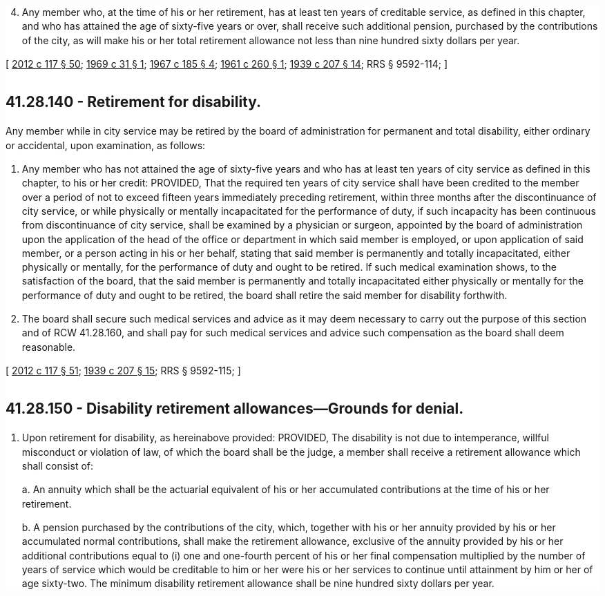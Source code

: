 4. Any member who, at the time of his or her retirement, has at least ten years of creditable service, as defined in this chapter, and who has attained the age of sixty-five years or over, shall receive such additional pension, purchased by the contributions of the city, as will make his or her total retirement allowance not less than nine hundred sixty dollars per year.

\[ [2012 c 117 § 50](https://lawfilesext.leg.wa.gov/biennium/2011-12/Pdf/Bills/Session%20Laws/Senate/6095.SL.pdf?cite=2012%20c%20117%20§%2050); [1969 c 31 § 1](https://leg.wa.gov/CodeReviser/documents/sessionlaw/1969c31.pdf?cite=1969%20c%2031%20§%201); [1967 c 185 § 4](https://leg.wa.gov/CodeReviser/documents/sessionlaw/1967c185.pdf?cite=1967%20c%20185%20§%204); [1961 c 260 § 1](https://leg.wa.gov/CodeReviser/documents/sessionlaw/1961c260.pdf?cite=1961%20c%20260%20§%201); [1939 c 207 § 14](https://leg.wa.gov/CodeReviser/documents/sessionlaw/1939c207.pdf?cite=1939%20c%20207%20§%2014); RRS § 9592-114; \]

## 41.28.140 - Retirement for disability.
Any member while in city service may be retired by the board of administration for permanent and total disability, either ordinary or accidental, upon examination, as follows:

1. Any member who has not attained the age of sixty-five years and who has at least ten years of city service as defined in this chapter, to his or her credit: PROVIDED, That the required ten years of city service shall have been credited to the member over a period of not to exceed fifteen years immediately preceding retirement, within three months after the discontinuance of city service, or while physically or mentally incapacitated for the performance of duty, if such incapacity has been continuous from discontinuance of city service, shall be examined by a physician or surgeon, appointed by the board of administration upon the application of the head of the office or department in which said member is employed, or upon application of said member, or a person acting in his or her behalf, stating that said member is permanently and totally incapacitated, either physically or mentally, for the performance of duty and ought to be retired. If such medical examination shows, to the satisfaction of the board, that the said member is permanently and totally incapacitated either physically or mentally for the performance of duty and ought to be retired, the board shall retire the said member for disability forthwith.

2. The board shall secure such medical services and advice as it may deem necessary to carry out the purpose of this section and of RCW 41.28.160, and shall pay for such medical services and advice such compensation as the board shall deem reasonable.

\[ [2012 c 117 § 51](https://lawfilesext.leg.wa.gov/biennium/2011-12/Pdf/Bills/Session%20Laws/Senate/6095.SL.pdf?cite=2012%20c%20117%20§%2051); [1939 c 207 § 15](https://leg.wa.gov/CodeReviser/documents/sessionlaw/1939c207.pdf?cite=1939%20c%20207%20§%2015); RRS § 9592-115; \]

## 41.28.150 - Disability retirement allowances—Grounds for denial.
1. Upon retirement for disability, as hereinabove provided: PROVIDED, The disability is not due to intemperance, willful misconduct or violation of law, of which the board shall be the judge, a member shall receive a retirement allowance which shall consist of:

   a. An annuity which shall be the actuarial equivalent of his or her accumulated contributions at the time of his or her retirement.

   b. A pension purchased by the contributions of the city, which, together with his or her annuity provided by his or her accumulated normal contributions, shall make the retirement allowance, exclusive of the annuity provided by his or her additional contributions equal to (i) one and one-fourth percent of his or her final compensation multiplied by the number of years of service which would be creditable to him or her were his or her services to continue until attainment by him or her of age sixty-two. The minimum disability retirement allowance shall be nine hundred sixty dollars per year.

